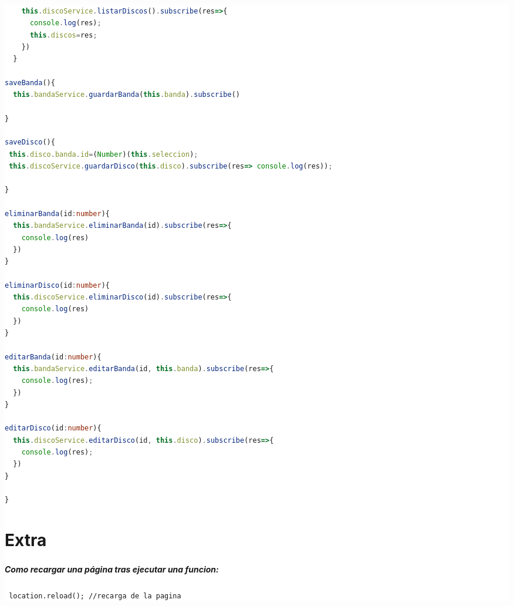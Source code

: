 ```typescript
    this.discoService.listarDiscos().subscribe(res=>{
      console.log(res);
      this.discos=res;
    })
  }

saveBanda(){
  this.bandaService.guardarBanda(this.banda).subscribe()
  
}

saveDisco(){
 this.disco.banda.id=(Number)(this.seleccion);
 this.discoService.guardarDisco(this.disco).subscribe(res=> console.log(res));
 
}

eliminarBanda(id:number){
  this.bandaService.eliminarBanda(id).subscribe(res=>{
    console.log(res)
  })
}

eliminarDisco(id:number){
  this.discoService.eliminarDisco(id).subscribe(res=>{
    console.log(res)
  })
}

editarBanda(id:number){
  this.bandaService.editarBanda(id, this.banda).subscribe(res=>{
    console.log(res);
  })
}

editarDisco(id:number){
  this.discoService.editarDisco(id, this.disco).subscribe(res=>{
    console.log(res);
  })
}

}

```

# Extra 

##### Como recargar una página tras ejecutar una funcion:
<code> location.reload(); //recarga de la pagina </code>
